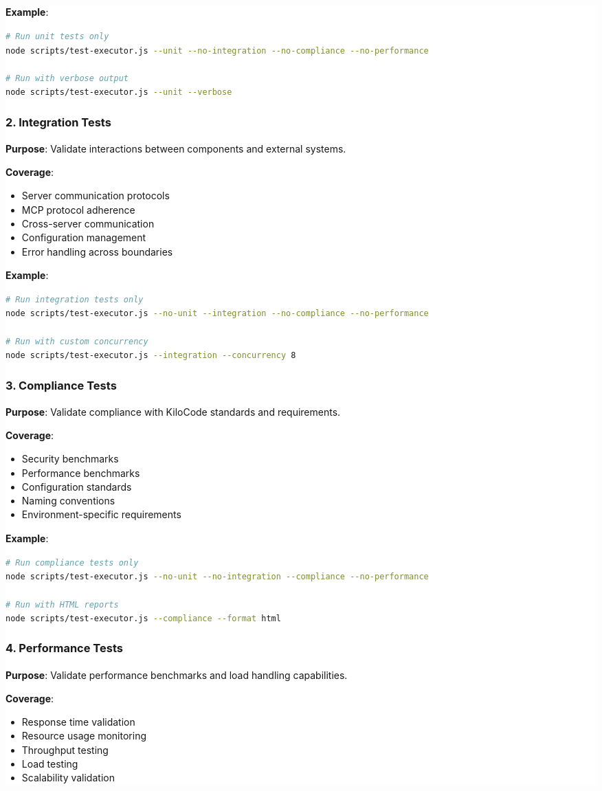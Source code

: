 **Example**:
```bash
# Run unit tests only
node scripts/test-executor.js --unit --no-integration --no-compliance --no-performance

# Run with verbose output
node scripts/test-executor.js --unit --verbose
```

### 2. Integration Tests

**Purpose**: Validate interactions between components and external systems.

**Coverage**:
- Server communication protocols
- MCP protocol adherence
- Cross-server communication
- Configuration management
- Error handling across boundaries

**Example**:
```bash
# Run integration tests only
node scripts/test-executor.js --no-unit --integration --no-compliance --no-performance

# Run with custom concurrency
node scripts/test-executor.js --integration --concurrency 8
```

### 3. Compliance Tests

**Purpose**: Validate compliance with KiloCode standards and requirements.

**Coverage**:
- Security benchmarks
- Performance benchmarks
- Configuration standards
- Naming conventions
- Environment-specific requirements

**Example**:
```bash
# Run compliance tests only
node scripts/test-executor.js --no-unit --no-integration --compliance --no-performance

# Run with HTML reports
node scripts/test-executor.js --compliance --format html
```

### 4. Performance Tests

**Purpose**: Validate performance benchmarks and load handling capabilities.

**Coverage**:
- Response time validation
- Resource usage monitoring
- Throughput testing
- Load testing
- Scalability validation
